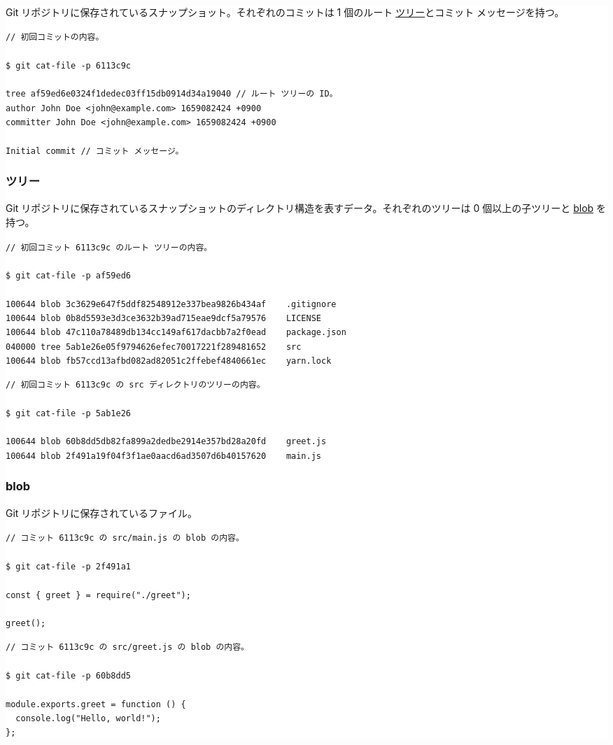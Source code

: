 Git リポジトリに保存されているスナップショット。それぞれのコミットは 1 個のルート [ツリー](#ツリー)とコミット メッセージを持つ。

```
// 初回コミットの内容。

$ git cat-file -p 6113c9c

tree af59ed6e0324f1dedec03ff15db0914d34a19040 // ルート ツリーの ID。
author John Doe <john@example.com> 1659082424 +0900
committer John Doe <john@example.com> 1659082424 +0900

Initial commit // コミット メッセージ。
```

### ツリー

Git リポジトリに保存されているスナップショットのディレクトリ構造を表すデータ。それぞれのツリーは 0 個以上の子ツリーと [blob](#blob) を持つ。

```
// 初回コミット 6113c9c のルート ツリーの内容。

$ git cat-file -p af59ed6

100644 blob 3c3629e647f5ddf82548912e337bea9826b434af	.gitignore
100644 blob 0b8d5593e3d3ce3632b39ad715eae9dcf5a79576	LICENSE
100644 blob 47c110a78489db134cc149af617dacbb7a2f0ead	package.json
040000 tree 5ab1e26e05f9794626efec70017221f289481652	src
100644 blob fb57ccd13afbd082ad82051c2ffebef4840661ec	yarn.lock
```

```
// 初回コミット 6113c9c の src ディレクトリのツリーの内容。

$ git cat-file -p 5ab1e26

100644 blob 60b8dd5db82fa899a2dedbe2914e357bd28a20fd	greet.js
100644 blob 2f491a19f04f3f1ae0aacd6ad3507d6b40157620	main.js
```

### blob

Git リポジトリに保存されているファイル。

```
// コミット 6113c9c の src/main.js の blob の内容。

$ git cat-file -p 2f491a1

const { greet } = require("./greet");

greet();
```

```
// コミット 6113c9c の src/greet.js の blob の内容。

$ git cat-file -p 60b8dd5

module.exports.greet = function () {
  console.log("Hello, world!");
};
```
